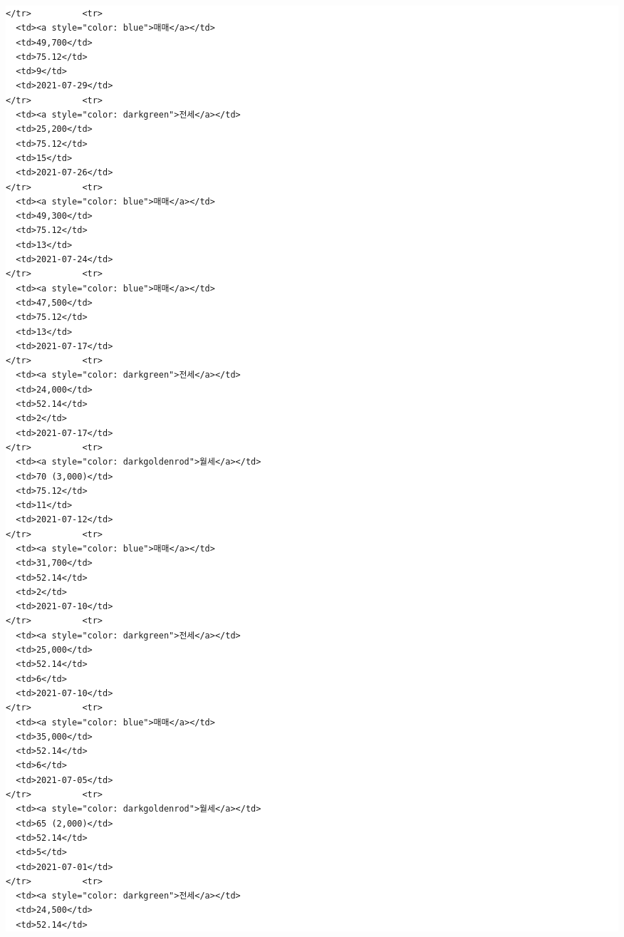     </tr>          <tr>
      <td><a style="color: blue">매매</a></td>
      <td>49,700</td>
      <td>75.12</td>
      <td>9</td>
      <td>2021-07-29</td>
    </tr>          <tr>
      <td><a style="color: darkgreen">전세</a></td>
      <td>25,200</td>
      <td>75.12</td>
      <td>15</td>
      <td>2021-07-26</td>
    </tr>          <tr>
      <td><a style="color: blue">매매</a></td>
      <td>49,300</td>
      <td>75.12</td>
      <td>13</td>
      <td>2021-07-24</td>
    </tr>          <tr>
      <td><a style="color: blue">매매</a></td>
      <td>47,500</td>
      <td>75.12</td>
      <td>13</td>
      <td>2021-07-17</td>
    </tr>          <tr>
      <td><a style="color: darkgreen">전세</a></td>
      <td>24,000</td>
      <td>52.14</td>
      <td>2</td>
      <td>2021-07-17</td>
    </tr>          <tr>
      <td><a style="color: darkgoldenrod">월세</a></td>
      <td>70 (3,000)</td>
      <td>75.12</td>
      <td>11</td>
      <td>2021-07-12</td>
    </tr>          <tr>
      <td><a style="color: blue">매매</a></td>
      <td>31,700</td>
      <td>52.14</td>
      <td>2</td>
      <td>2021-07-10</td>
    </tr>          <tr>
      <td><a style="color: darkgreen">전세</a></td>
      <td>25,000</td>
      <td>52.14</td>
      <td>6</td>
      <td>2021-07-10</td>
    </tr>          <tr>
      <td><a style="color: blue">매매</a></td>
      <td>35,000</td>
      <td>52.14</td>
      <td>6</td>
      <td>2021-07-05</td>
    </tr>          <tr>
      <td><a style="color: darkgoldenrod">월세</a></td>
      <td>65 (2,000)</td>
      <td>52.14</td>
      <td>5</td>
      <td>2021-07-01</td>
    </tr>          <tr>
      <td><a style="color: darkgreen">전세</a></td>
      <td>24,500</td>
      <td>52.14</td>